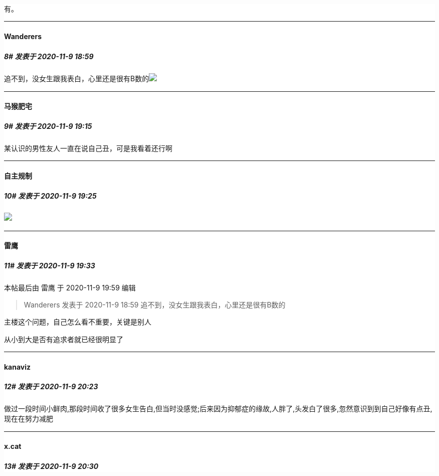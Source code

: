 有。


-----

####  Wanderers  
##### 8#       发表于 2020-11-9 18:59


追不到，没女生跟我表白，心里还是很有B数的<img src="https://static.saraba1st.com/image/smiley/face2017/067.png" referrerpolicy="no-referrer">


-----

####  马猴肥宅  
##### 9#       发表于 2020-11-9 19:15


某认识的男性友人一直在说自己丑，可是我看着还行啊


-----

####  自主规制  
##### 10#       发表于 2020-11-9 19:25


<img src="https://static.saraba1st.com/image/smiley/face2017/049.png" referrerpolicy="no-referrer">


-----

####  雷鹰  
##### 11#       发表于 2020-11-9 19:33


 本帖最后由 雷鹰 于 2020-11-9 19:59 编辑 
<blockquote>Wanderers 发表于 2020-11-9 18:59
追不到，没女生跟我表白，心里还是很有B数的</blockquote>
主楼这个问题，自己怎么看不重要，关键是别人


从小到大是否有追求者就已经很明显了


-----

####  kanaviz  
##### 12#       发表于 2020-11-9 20:23


做过一段时间小鲜肉,那段时间收了很多女生告白,但当时没感觉;后来因为抑郁症的缘故,人胖了,头发白了很多,忽然意识到到自己好像有点丑,现在在努力减肥


-----

####  x.cat  
##### 13#       发表于 2020-11-9 20:30
